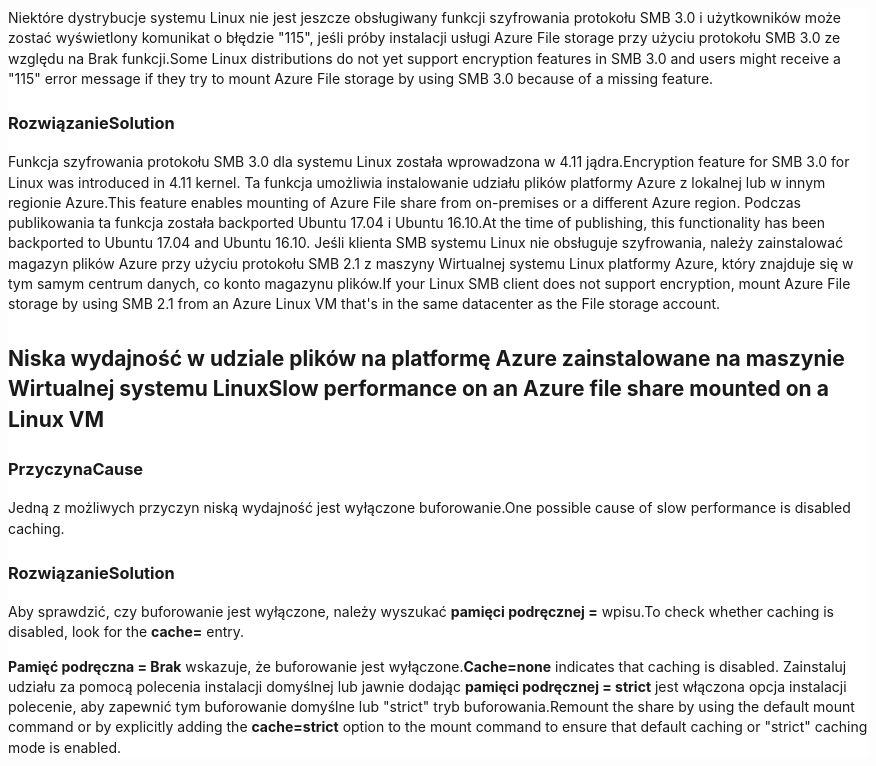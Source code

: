 <span data-ttu-id="96936-146">Niektóre dystrybucje systemu Linux nie jest jeszcze obsługiwany funkcji szyfrowania protokołu SMB 3.0 i użytkowników może zostać wyświetlony komunikat o błędzie "115", jeśli próby instalacji usługi Azure File storage przy użyciu protokołu SMB 3.0 ze względu na Brak funkcji.</span><span class="sxs-lookup"><span data-stu-id="96936-146">Some Linux distributions do not yet support encryption features in SMB 3.0 and users might receive a "115" error message if they try to mount Azure File storage by using SMB 3.0 because of a missing feature.</span></span>

### <a name="solution"></a><span data-ttu-id="96936-147">Rozwiązanie</span><span class="sxs-lookup"><span data-stu-id="96936-147">Solution</span></span>

<span data-ttu-id="96936-148">Funkcja szyfrowania protokołu SMB 3.0 dla systemu Linux została wprowadzona w 4.11 jądra.</span><span class="sxs-lookup"><span data-stu-id="96936-148">Encryption feature for SMB 3.0 for Linux was introduced in 4.11 kernel.</span></span> <span data-ttu-id="96936-149">Ta funkcja umożliwia instalowanie udziału plików platformy Azure z lokalnej lub w innym regionie Azure.</span><span class="sxs-lookup"><span data-stu-id="96936-149">This feature enables mounting of Azure File share from on-premises or a different Azure region.</span></span> <span data-ttu-id="96936-150">Podczas publikowania ta funkcja została backported Ubuntu 17.04 i Ubuntu 16.10.</span><span class="sxs-lookup"><span data-stu-id="96936-150">At the time of publishing, this functionality has been backported to Ubuntu 17.04 and Ubuntu 16.10.</span></span> <span data-ttu-id="96936-151">Jeśli klienta SMB systemu Linux nie obsługuje szyfrowania, należy zainstalować magazyn plików Azure przy użyciu protokołu SMB 2.1 z maszyny Wirtualnej systemu Linux platformy Azure, który znajduje się w tym samym centrum danych, co konto magazynu plików.</span><span class="sxs-lookup"><span data-stu-id="96936-151">If your Linux SMB client does not support encryption, mount Azure File storage by using SMB 2.1 from an Azure Linux VM that's in the same datacenter as the File storage account.</span></span>

<a id="slowperformance"></a>
## <a name="slow-performance-on-an-azure-file-share-mounted-on-a-linux-vm"></a><span data-ttu-id="96936-152">Niska wydajność w udziale plików na platformę Azure zainstalowane na maszynie Wirtualnej systemu Linux</span><span class="sxs-lookup"><span data-stu-id="96936-152">Slow performance on an Azure file share mounted on a Linux VM</span></span>

### <a name="cause"></a><span data-ttu-id="96936-153">Przyczyna</span><span class="sxs-lookup"><span data-stu-id="96936-153">Cause</span></span>

<span data-ttu-id="96936-154">Jedną z możliwych przyczyn niską wydajność jest wyłączone buforowanie.</span><span class="sxs-lookup"><span data-stu-id="96936-154">One possible cause of slow performance is disabled caching.</span></span>

### <a name="solution"></a><span data-ttu-id="96936-155">Rozwiązanie</span><span class="sxs-lookup"><span data-stu-id="96936-155">Solution</span></span>

<span data-ttu-id="96936-156">Aby sprawdzić, czy buforowanie jest wyłączone, należy wyszukać **pamięci podręcznej =** wpisu.</span><span class="sxs-lookup"><span data-stu-id="96936-156">To check whether caching is disabled, look for the **cache=** entry.</span></span> 

<span data-ttu-id="96936-157">**Pamięć podręczna = Brak** wskazuje, że buforowanie jest wyłączone.</span><span class="sxs-lookup"><span data-stu-id="96936-157">**Cache=none** indicates that caching is disabled.</span></span>  <span data-ttu-id="96936-158">Zainstaluj udziału za pomocą polecenia instalacji domyślnej lub jawnie dodając **pamięci podręcznej = strict** jest włączona opcja instalacji polecenie, aby zapewnić tym buforowanie domyślne lub "strict" tryb buforowania.</span><span class="sxs-lookup"><span data-stu-id="96936-158">Remount the share by using the default mount command or by explicitly adding the **cache=strict** option to the mount command to ensure that default caching or "strict" caching mode is enabled.</span></span>
